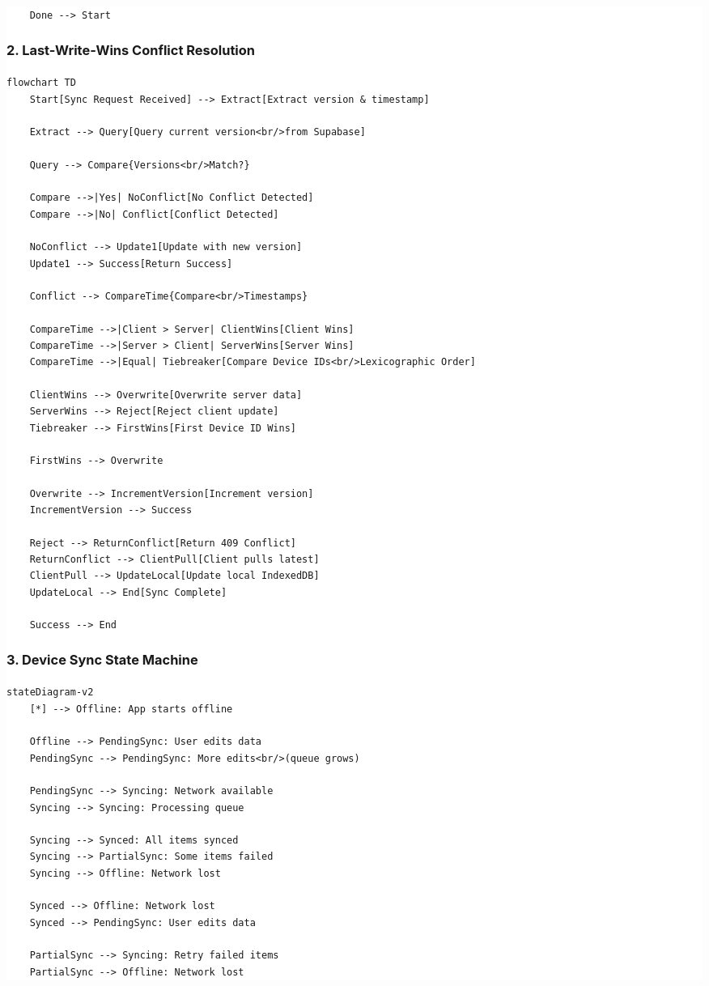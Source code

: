 ```mermaid
    Done --> Start
```

### 2. Last-Write-Wins Conflict Resolution

```mermaid
flowchart TD
    Start[Sync Request Received] --> Extract[Extract version & timestamp]

    Extract --> Query[Query current version<br/>from Supabase]

    Query --> Compare{Versions<br/>Match?}

    Compare -->|Yes| NoConflict[No Conflict Detected]
    Compare -->|No| Conflict[Conflict Detected]

    NoConflict --> Update1[Update with new version]
    Update1 --> Success[Return Success]

    Conflict --> CompareTime{Compare<br/>Timestamps}

    CompareTime -->|Client > Server| ClientWins[Client Wins]
    CompareTime -->|Server > Client| ServerWins[Server Wins]
    CompareTime -->|Equal| Tiebreaker[Compare Device IDs<br/>Lexicographic Order]

    ClientWins --> Overwrite[Overwrite server data]
    ServerWins --> Reject[Reject client update]
    Tiebreaker --> FirstWins[First Device ID Wins]

    FirstWins --> Overwrite

    Overwrite --> IncrementVersion[Increment version]
    IncrementVersion --> Success

    Reject --> ReturnConflict[Return 409 Conflict]
    ReturnConflict --> ClientPull[Client pulls latest]
    ClientPull --> UpdateLocal[Update local IndexedDB]
    UpdateLocal --> End[Sync Complete]

    Success --> End
```

### 3. Device Sync State Machine

```mermaid
stateDiagram-v2
    [*] --> Offline: App starts offline

    Offline --> PendingSync: User edits data
    PendingSync --> PendingSync: More edits<br/>(queue grows)

    PendingSync --> Syncing: Network available
    Syncing --> Syncing: Processing queue

    Syncing --> Synced: All items synced
    Syncing --> PartialSync: Some items failed
    Syncing --> Offline: Network lost

    Synced --> Offline: Network lost
    Synced --> PendingSync: User edits data

    PartialSync --> Syncing: Retry failed items
    PartialSync --> Offline: Network lost

```